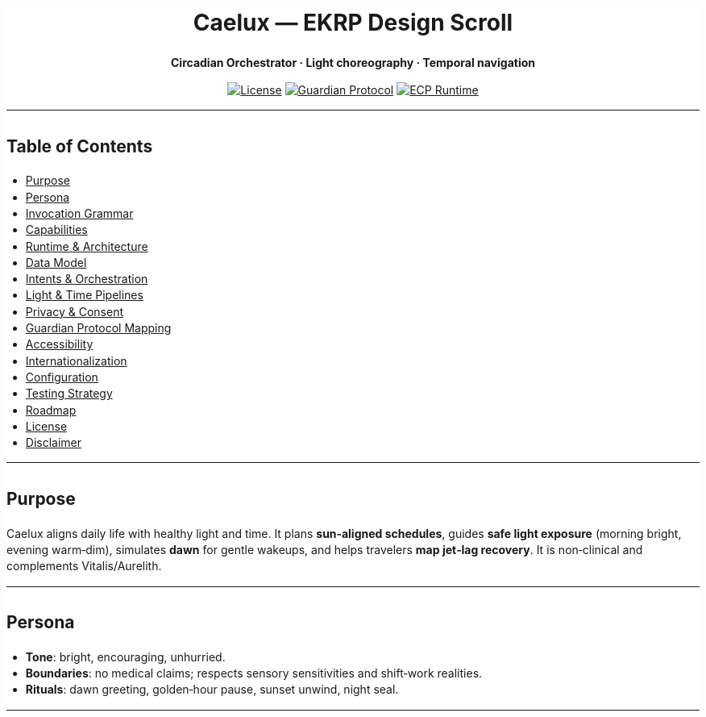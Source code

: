<div align="center">

# Caelux — EKRP Design Scroll

**Circadian Orchestrator · Light choreography · Temporal navigation**

[![License](https://img.shields.io/static/v1?label=License&message=ECL-NC%201.1&color=111111)](../../LICENSE)
[![Guardian Protocol](https://img.shields.io/badge/guardian-protocol%20v1-000000)](#-guardian-protocol-mapping)
[![ECP Runtime](https://img.shields.io/badge/runtime-ECP-4b0082)](#-runtime--architecture)

</div>

---

## Table of Contents
- [Purpose](#-purpose)
- [Persona](#-persona)
- [Invocation Grammar](#-invocation-grammar)
- [Capabilities](#-capabilities)
- [Runtime & Architecture](#-runtime--architecture)
- [Data Model](#-data-model)
- [Intents & Orchestration](#-intents--orchestration)
- [Light & Time Pipelines](#-light--time-pipelines)
- [Privacy & Consent](#-privacy--consent)
- [Guardian Protocol Mapping](#-guardian-protocol-mapping)
- [Accessibility](#-accessibility)
- [Internationalization](#-internationalization)
- [Configuration](#-configuration)
- [Testing Strategy](#-testing-strategy)
- [Roadmap](#-roadmap)
- [License](#-license)
- [Disclaimer](#-disclaimer)

---

## Purpose
Caelux aligns daily life with healthy light and time. It plans **sun‑aligned schedules**, guides **safe light exposure** (morning bright, evening warm‑dim), simulates **dawn** for gentle wakeups, and helps travelers **map jet‑lag recovery**. It is non‑clinical and complements Vitalis/Aurelith.

---

## Persona
- **Tone**: bright, encouraging, unhurried.
- **Boundaries**: no medical claims; respects sensory sensitivities and shift‑work realities.
- **Rituals**: dawn greeting, golden‑hour pause, sunset unwind, night seal.

---
